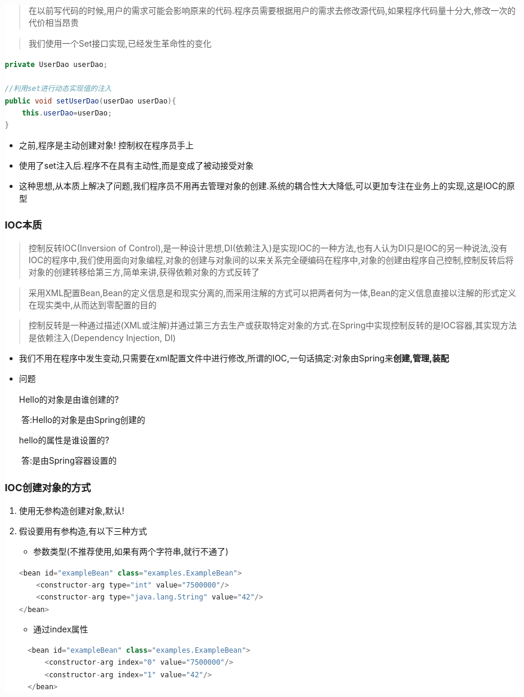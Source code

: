 > 在以前写代码的时候,用户的需求可能会影响原来的代码.程序员需要根据用户的需求去修改源代码,如果程序代码量十分大,修改一次的代价相当昂贵

> 我们使用一个Set接口实现,已经发生革命性的变化

```java
private UserDao userDao;

//利用set进行动态实现值的注入
public void setUserDao(userDao userDao){
    this.userDao=userDao;
}

```

* 之前,程序是主动创建对象! 控制权在程序员手上
* 使用了set注入后.程序不在具有主动性,而是变成了被动接受对象

* 这种思想,从本质上解决了问题,我们程序员不用再去管理对象的创建.系统的耦合性大大降低,可以更加专注在业务上的实现,这是IOC的原型

### IOC本质

> 控制反转IOC(Inversion of Control),是一种设计思想,DI(依赖注入)是实现IOC的一种方法,也有人认为DI只是IOC的另一种说法,没有IOC的程序中,我们使用面向对象编程,对象的创建与对象间的以来关系完全硬编码在程序中,对象的创建由程序自己控制,控制反转后将对象的创建转移给第三方,简单来讲,获得依赖对象的方式反转了



> 采用XML配置Bean,Bean的定义信息是和现实分离的,而采用注解的方式可以把两者何为一体,Bean的定义信息直接以注解的形式定义在现实类中,从而达到零配置的目的

> 控制反转是一种通过描述(XML或注解)并通过第三方去生产或获取特定对象的方式.在Spring中实现控制反转的是IOC容器,其实现方法是依赖注入(Dependency Injection, DI)

* 我们不用在程序中发生变动,只需要在xml配置文件中进行修改,所谓的IOC,一句话搞定:对象由Spring来**创建,管理,装配**

* 问题

  Hello的对象是由谁创建的?

  ​	答:Hello的对象是由Spring创建的

  hello的属性是谁设置的?

  ​	答:是由Spring容器设置的

### IOC创建对象的方式

1. 使用无参构造创建对象,默认!

2. 假设要用有参构造,有以下三种方式

   * 参数类型(不推荐使用,如果有两个字符串,就行不通了)

   ```java
   <bean id="exampleBean" class="examples.ExampleBean">
       <constructor-arg type="int" value="7500000"/>
       <constructor-arg type="java.lang.String" value="42"/>
   </bean>
   ```

   * 通过index属性

   ```java
     <bean id="exampleBean" class="examples.ExampleBean">
         <constructor-arg index="0" value="7500000"/>
         <constructor-arg index="1" value="42"/>
     </bean>
   ```
